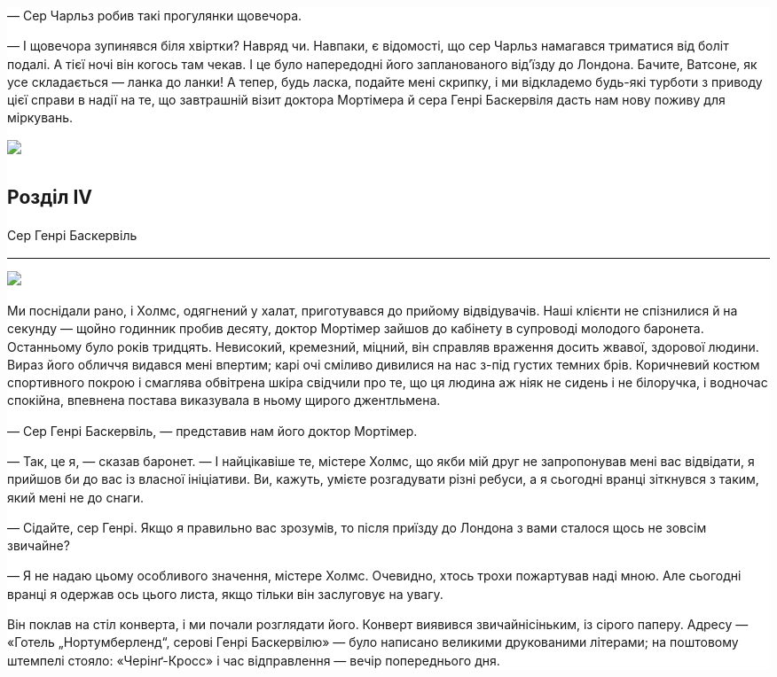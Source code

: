 — Сер Чарльз робив такі прогулянки щовечора.

— І щовечора зупинявся біля хвіртки? Навряд чи. Навпаки, є відомості, що
сер Чарльз намагався триматися від боліт подалі. А тієї ночі він когось
там чекав. І це було напередодні його запланованого від’їзду до
Лондона. Бачите, Ватсоне, як усе складається — ланка до ланки\! А
тепер, будь ласка, подайте мені скрипку, і ми відкладемо будь-які
турботи з приводу цієї справи в надії на те, що завтрашній візит
доктора Мортімера й сера Генрі Баскервіля дасть нам нову поживу для
міркувань.

![](i_006.png)




## Розділ IV  
Сер Генрі Баскервіль

-----

![](i_007.png)

Ми поснідали рано, і Холмс, одягнений у халат, приготувався до прийому
відвідувачів. Наші клієнти не спізнилися й на секунду — щойно годинник
пробив десяту, доктор Мортімер зайшов до кабінету в супроводі молодого
баронета. Останньому було років тридцять. Невисокий, кремезний,
міцний, він справляв враження досить жвавої, здорової людини.
Вираз його обличчя видався мені впертим; карі очі сміливо дивилися
на нас з-під густих темних брів. Коричневий костюм спортивного покрою і
смаглява обвітрена шкіра свідчили про те, що ця людина аж ніяк не сидень
і не білоручка, і водночас спокійна, впевнена постава виказувала в ньому
щирого джентльмена.

— Сер Генрі Баскервіль, — представив нам його доктор Мортімер.

— Так, це я, — сказав баронет. — І найцікавіше те, містере Холмс, що
якби мій друг не запропонував мені вас відвідати, я прийшов би до
вас із власної ініціативи. Ви, кажуть, умієте розгадувати різні
ребуси, а я сьогодні вранці зіткнувся з таким, який мені не до
снаги.

— Сідайте, сер Генрі. Якщо я правильно вас зрозумів, то після приїзду до
Лондона з вами сталося щось не зовсім звичайне?

— Я не надаю цьому особливого значення, містере Холмс. Очевидно, хтось
трохи пожартував наді мною. Але сьогодні вранці я одержав ось цього
листа, якщо тільки він заслуговує на увагу.

Він поклав на стіл конверта, і ми почали розглядати його. Конверт
виявився звичайнісіньким, із сірого паперу. Адресу — «Готель
„Нортумберленд“, серові Генрі Баскервілю» — було написано великими
друкованими літерами; на поштовому штемпелі стояло: «Черінґ-Кросс» і час
відправлення — вечір попереднього дня.
